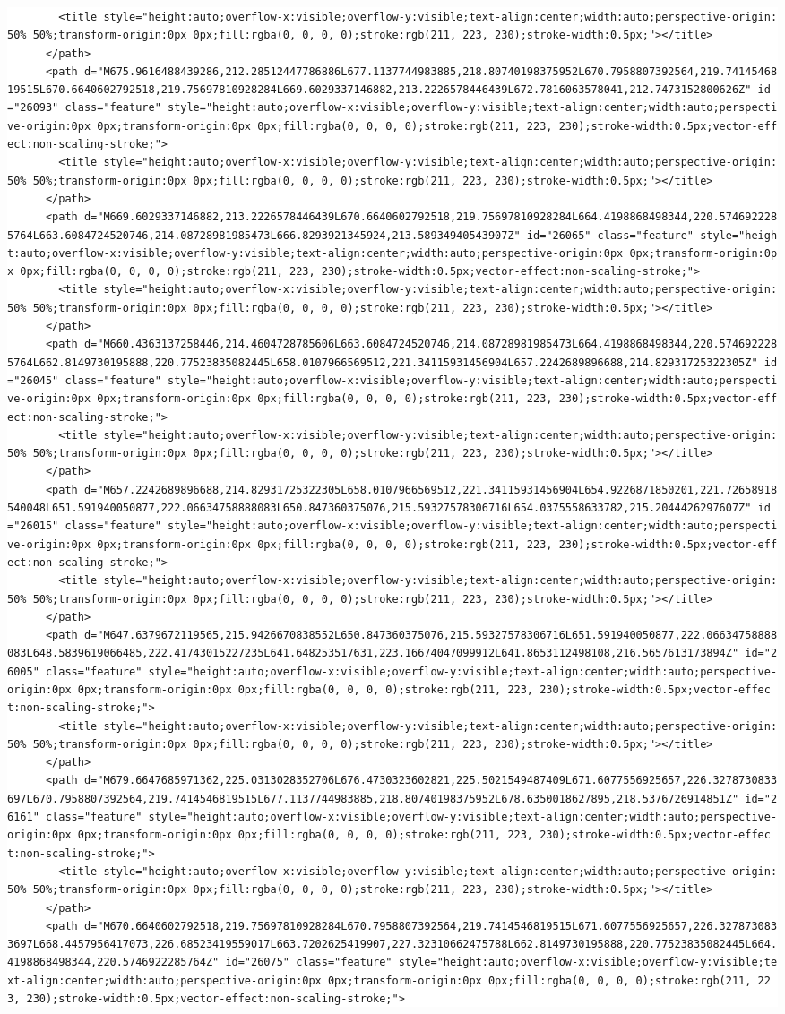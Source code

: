             <title style="height:auto;overflow-x:visible;overflow-y:visible;text-align:center;width:auto;perspective-origin:50% 50%;transform-origin:0px 0px;fill:rgba(0, 0, 0, 0);stroke:rgb(211, 223, 230);stroke-width:0.5px;"></title>
          </path>
          <path d="M675.9616488439286,212.28512447786886L677.1137744983885,218.80740198375952L670.7958807392564,219.7414546819515L670.6640602792518,219.75697810928284L669.6029337146882,213.2226578446439L672.7816063578041,212.7473152800626Z" id="26093" class="feature" style="height:auto;overflow-x:visible;overflow-y:visible;text-align:center;width:auto;perspective-origin:0px 0px;transform-origin:0px 0px;fill:rgba(0, 0, 0, 0);stroke:rgb(211, 223, 230);stroke-width:0.5px;vector-effect:non-scaling-stroke;">
            <title style="height:auto;overflow-x:visible;overflow-y:visible;text-align:center;width:auto;perspective-origin:50% 50%;transform-origin:0px 0px;fill:rgba(0, 0, 0, 0);stroke:rgb(211, 223, 230);stroke-width:0.5px;"></title>
          </path>
          <path d="M669.6029337146882,213.2226578446439L670.6640602792518,219.75697810928284L664.4198868498344,220.5746922285764L663.6084724520746,214.08728981985473L666.8293921345924,213.58934940543907Z" id="26065" class="feature" style="height:auto;overflow-x:visible;overflow-y:visible;text-align:center;width:auto;perspective-origin:0px 0px;transform-origin:0px 0px;fill:rgba(0, 0, 0, 0);stroke:rgb(211, 223, 230);stroke-width:0.5px;vector-effect:non-scaling-stroke;">
            <title style="height:auto;overflow-x:visible;overflow-y:visible;text-align:center;width:auto;perspective-origin:50% 50%;transform-origin:0px 0px;fill:rgba(0, 0, 0, 0);stroke:rgb(211, 223, 230);stroke-width:0.5px;"></title>
          </path>
          <path d="M660.4363137258446,214.4604728785606L663.6084724520746,214.08728981985473L664.4198868498344,220.5746922285764L662.8149730195888,220.77523835082445L658.0107966569512,221.34115931456904L657.2242689896688,214.82931725322305Z" id="26045" class="feature" style="height:auto;overflow-x:visible;overflow-y:visible;text-align:center;width:auto;perspective-origin:0px 0px;transform-origin:0px 0px;fill:rgba(0, 0, 0, 0);stroke:rgb(211, 223, 230);stroke-width:0.5px;vector-effect:non-scaling-stroke;">
            <title style="height:auto;overflow-x:visible;overflow-y:visible;text-align:center;width:auto;perspective-origin:50% 50%;transform-origin:0px 0px;fill:rgba(0, 0, 0, 0);stroke:rgb(211, 223, 230);stroke-width:0.5px;"></title>
          </path>
          <path d="M657.2242689896688,214.82931725322305L658.0107966569512,221.34115931456904L654.9226871850201,221.72658918540048L651.591940050877,222.06634758888083L650.847360375076,215.59327578306716L654.0375558633782,215.2044426297607Z" id="26015" class="feature" style="height:auto;overflow-x:visible;overflow-y:visible;text-align:center;width:auto;perspective-origin:0px 0px;transform-origin:0px 0px;fill:rgba(0, 0, 0, 0);stroke:rgb(211, 223, 230);stroke-width:0.5px;vector-effect:non-scaling-stroke;">
            <title style="height:auto;overflow-x:visible;overflow-y:visible;text-align:center;width:auto;perspective-origin:50% 50%;transform-origin:0px 0px;fill:rgba(0, 0, 0, 0);stroke:rgb(211, 223, 230);stroke-width:0.5px;"></title>
          </path>
          <path d="M647.6379672119565,215.9426670838552L650.847360375076,215.59327578306716L651.591940050877,222.06634758888083L648.5839619066485,222.41743015227235L641.648253517631,223.16674047099912L641.8653112498108,216.5657613173894Z" id="26005" class="feature" style="height:auto;overflow-x:visible;overflow-y:visible;text-align:center;width:auto;perspective-origin:0px 0px;transform-origin:0px 0px;fill:rgba(0, 0, 0, 0);stroke:rgb(211, 223, 230);stroke-width:0.5px;vector-effect:non-scaling-stroke;">
            <title style="height:auto;overflow-x:visible;overflow-y:visible;text-align:center;width:auto;perspective-origin:50% 50%;transform-origin:0px 0px;fill:rgba(0, 0, 0, 0);stroke:rgb(211, 223, 230);stroke-width:0.5px;"></title>
          </path>
          <path d="M679.6647685971362,225.0313028352706L676.4730323602821,225.5021549487409L671.6077556925657,226.3278730833697L670.7958807392564,219.7414546819515L677.1137744983885,218.80740198375952L678.6350018627895,218.5376726914851Z" id="26161" class="feature" style="height:auto;overflow-x:visible;overflow-y:visible;text-align:center;width:auto;perspective-origin:0px 0px;transform-origin:0px 0px;fill:rgba(0, 0, 0, 0);stroke:rgb(211, 223, 230);stroke-width:0.5px;vector-effect:non-scaling-stroke;">
            <title style="height:auto;overflow-x:visible;overflow-y:visible;text-align:center;width:auto;perspective-origin:50% 50%;transform-origin:0px 0px;fill:rgba(0, 0, 0, 0);stroke:rgb(211, 223, 230);stroke-width:0.5px;"></title>
          </path>
          <path d="M670.6640602792518,219.75697810928284L670.7958807392564,219.7414546819515L671.6077556925657,226.3278730833697L668.4457956417073,226.68523419559017L663.7202625419907,227.32310662475788L662.8149730195888,220.77523835082445L664.4198868498344,220.5746922285764Z" id="26075" class="feature" style="height:auto;overflow-x:visible;overflow-y:visible;text-align:center;width:auto;perspective-origin:0px 0px;transform-origin:0px 0px;fill:rgba(0, 0, 0, 0);stroke:rgb(211, 223, 230);stroke-width:0.5px;vector-effect:non-scaling-stroke;">